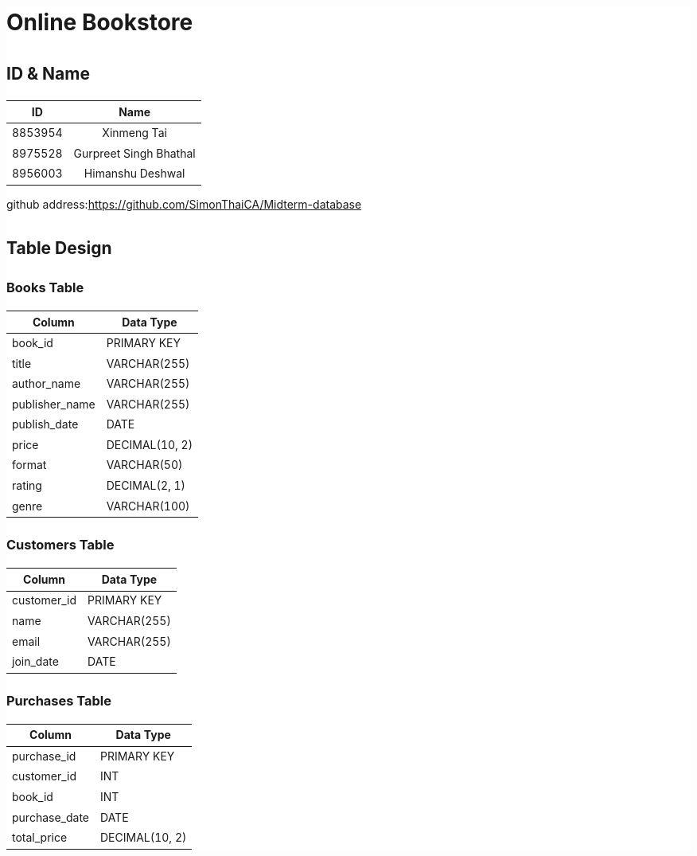 # Online Bookstore

## ID & Name
|     ID        |    Name        |
| ------------- |:-------------: |
|  8853954      | Xinmeng Tai    |
|  8975528      | Gurpreet Singh Bhathal|
|  8956003      | Himanshu Deshwal |

github address:https://github.com/SimonThaiCA/Midterm-database

## Table Design

### Books Table
|     Column    | Data Type     |
| ------------- |---------------|
| book_id       | PRIMARY KEY   |
| title         | VARCHAR(255)  |
| author_name   | VARCHAR(255)  |
| publisher_name| VARCHAR(255)  |
| publish_date  | DATE          |
| price         | DECIMAL(10, 2)|
| format        | VARCHAR(50)   |
| rating        | DECIMAL(2, 1) |
| genre         | VARCHAR(100)  |

### Customers Table
|     Column    | Data Type     |
| ------------- |---------------|
| customer_id   | PRIMARY KEY   |
| name          | VARCHAR(255)  |
| email         | VARCHAR(255)  |
| join_date     | DATE          |

### Purchases Table
|     Column    | Data Type     |
| ------------- |---------------|
| purchase_id   | PRIMARY KEY   |
| customer_id   | INT           |
| book_id       | INT           |
| purchase_date | DATE          |
| total_price   | DECIMAL(10, 2)|
